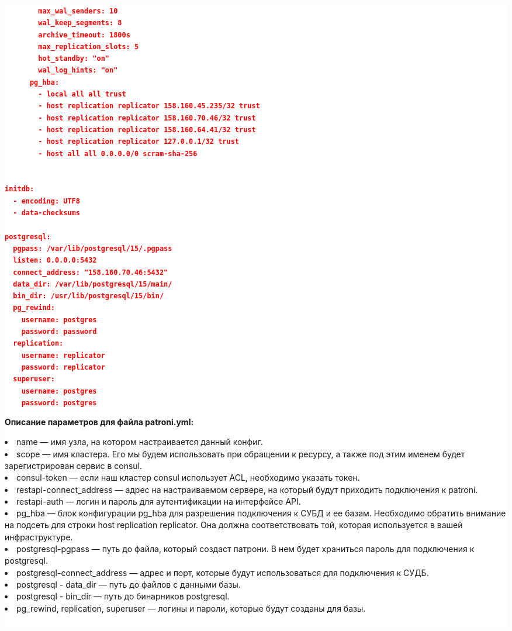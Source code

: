 ```json
        max_wal_senders: 10
        wal_keep_segments: 8
        archive_timeout: 1800s
        max_replication_slots: 5
        hot_standby: "on"
        wal_log_hints: "on"
      pg_hba:
        - local all all trust
        - host replication replicator 158.160.45.235/32 trust
        - host replication replicator 158.160.70.46/32 trust
        - host replication replicator 158.160.64.41/32 trust
        - host replication replicator 127.0.0.1/32 trust
        - host all all 0.0.0.0/0 scram-sha-256
    

initdb:
  - encoding: UTF8
  - data-checksums

postgresql:
  pgpass: /var/lib/postgresql/15/.pgpass
  listen: 0.0.0.0:5432
  connect_address: "158.160.70.46:5432"
  data_dir: /var/lib/postgresql/15/main/
  bin_dir: /usr/lib/postgresql/15/bin/
  pg_rewind:
    username: postgres
    password: password
  replication:
    username: replicator
    password: replicator
  superuser:
    username: postgres
    password: postgres
```
**Описание параметров для файла patroni.yml:**
<li>name — имя узла, на котором настраивается данный конфиг.
<li>scope — имя кластера. Его мы будем использовать при обращении к ресурсу, а также под этим именем будет зарегистрирован сервис в consul.
<li>consul-token — если наш кластер consul использует ACL, необходимо указать токен.
<li>restapi-connect_address — адрес на настраиваемом сервере, на который будут приходить подключения к patroni.
<li>restapi-auth — логин и пароль для аутентификации на интерфейсе API.
<li>pg_hba — блок конфигурации pg_hba для разрешения подключения к СУБД и ее базам. Необходимо обратить внимание на подсеть для
строки host replication replicator. Она должна соответствовать той, которая используется в вашей инфраструктуре.
<li>postgresql-pgpass — путь до файла, который создаст патрони. В нем будет храниться пароль для подключения к postgresql.
<li>postgresql-connect_address — адрес и порт, которые будут использоваться для подключения к СУДБ.
<li>postgresql - data_dir — путь до файлов с данными базы.
<li>postgresql - bin_dir — путь до бинарников postgresql.
<li>pg_rewind, replication, superuser — логины и пароли, которые будут созданы для базы.</br>
</br>
